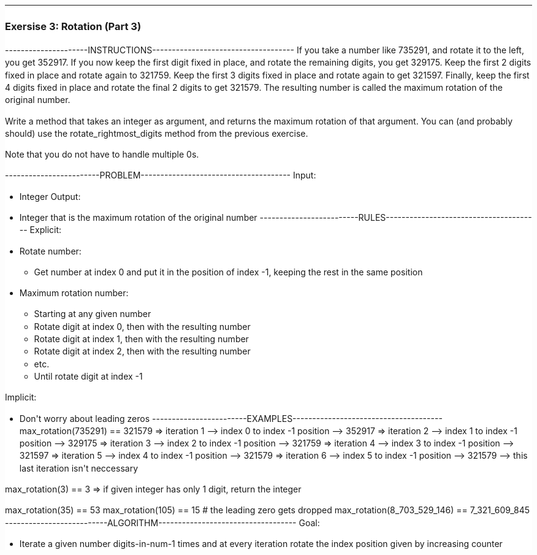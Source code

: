 ------------------------

### Exersise 3: Rotation (Part 3)

---------------------INSTRUCTIONS------------------------------------
If you take a number like 735291, and rotate it to the left, you get 352917. If you now keep the first digit fixed in place, 
and rotate the remaining digits, you get 329175. Keep the first 2 digits fixed in place and rotate again to 321759. 
Keep the first 3 digits fixed in place and rotate again to get 321597. Finally, keep the first 4 digits fixed in place 
and rotate the final 2 digits to get 321579. The resulting number is called the maximum rotation of the original number.

Write a method that takes an integer as argument, and returns the maximum rotation of that argument. 
You can (and probably should) use the rotate_rightmost_digits method from the previous exercise.

Note that you do not have to handle multiple 0s.

------------------------PROBLEM--------------------------------------
Input: 
- Integer
Output: 
- Integer that is the maximum rotation of the original number
-------------------------RULES---------------------------------------
Explicit:
- Rotate number:
  - Get number at index 0 and put it in the position of index -1, keeping the rest in the same position

- Maximum rotation number:
  - Starting at any given number
  - Rotate digit at index 0, then with the resulting number
  - Rotate digit at index 1, then with the resulting number
  - Rotate digit at index 2, then with the resulting number
  - etc.
  - Until rotate digit at index -1
  
Implicit:
- Don't worry about leading zeros 
------------------------EXAMPLES--------------------------------------
max_rotation(735291) == 321579
=> iteration 1 --> index 0 to index -1 position --> 352917
=> iteration 2 --> index 1 to index -1 position --> 329175
=> iteration 3 --> index 2 to index -1 position --> 321759
=> iteration 4 --> index 3 to index -1 position --> 321597
=> iteration 5 --> index 4 to index -1 position --> 321579
=> iteration 6 --> index 5 to index -1 position --> 321579 --> this last iteration isn't neccessary

max_rotation(3) == 3
=> if given integer has only 1 digit, return the integer

max_rotation(35) == 53
max_rotation(105) == 15 # the leading zero gets dropped
max_rotation(8_703_529_146) == 7_321_609_845
--------------------------ALGORITHM-----------------------------------
Goal:
- Iterate a given number digits-in-num-1 times and at every iteration rotate the index position given by increasing counter
